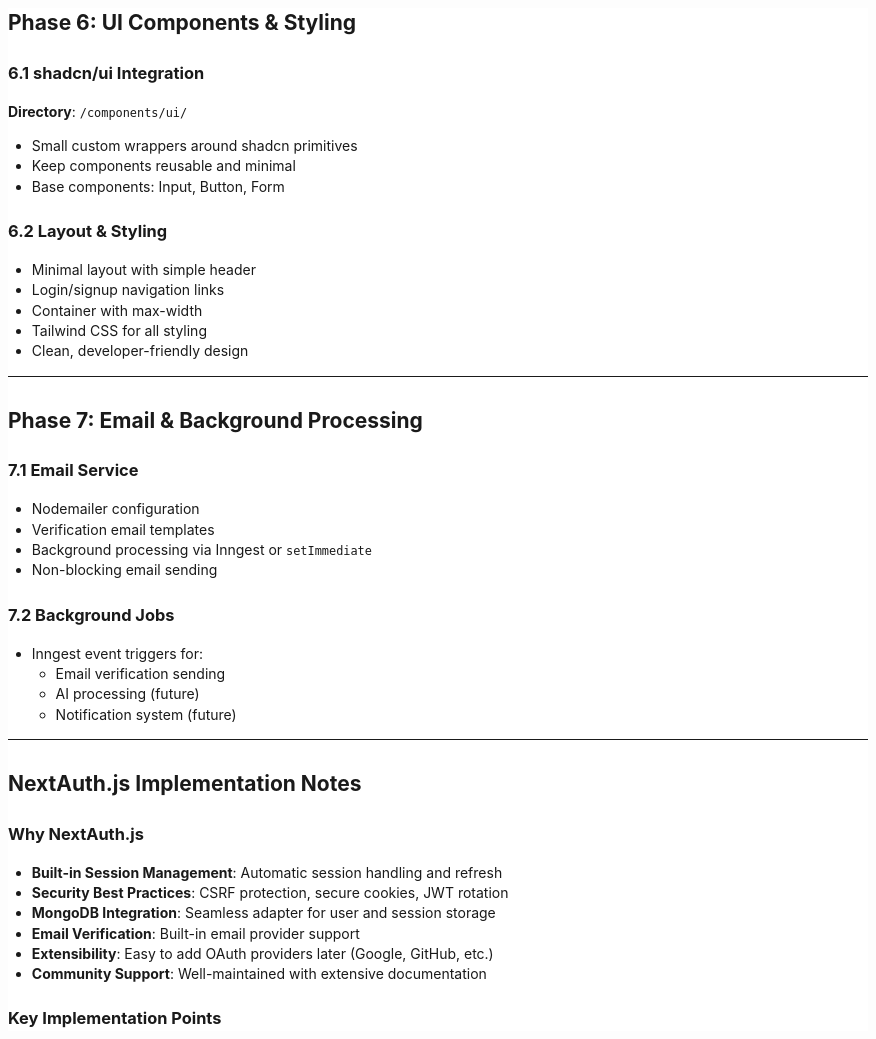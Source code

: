 
## Phase 6: UI Components & Styling

### 6.1 shadcn/ui Integration

**Directory**: `/components/ui/`

- Small custom wrappers around shadcn primitives
- Keep components reusable and minimal
- Base components: Input, Button, Form

### 6.2 Layout & Styling

- Minimal layout with simple header
- Login/signup navigation links
- Container with max-width
- Tailwind CSS for all styling
- Clean, developer-friendly design

---

## Phase 7: Email & Background Processing

### 7.1 Email Service

- Nodemailer configuration
- Verification email templates
- Background processing via Inngest or `setImmediate`
- Non-blocking email sending

### 7.2 Background Jobs

- Inngest event triggers for:
  - Email verification sending
  - AI processing (future)
  - Notification system (future)

---

## NextAuth.js Implementation Notes

### Why NextAuth.js

- **Built-in Session Management**: Automatic session handling and refresh
- **Security Best Practices**: CSRF protection, secure cookies, JWT rotation
- **MongoDB Integration**: Seamless adapter for user and session storage
- **Email Verification**: Built-in email provider support
- **Extensibility**: Easy to add OAuth providers later (Google, GitHub, etc.)
- **Community Support**: Well-maintained with extensive documentation

### Key Implementation Points
